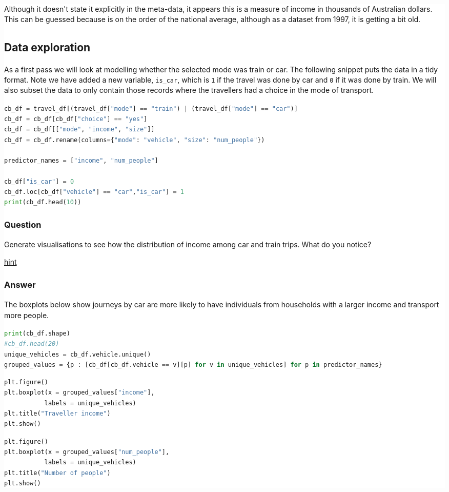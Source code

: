 Although it doesn't state it explicitly in the meta-data, it appears this is a
measure of income in thousands of Australian dollars. This can be guessed
because is on the order of the national average, although as a dataset from
1997, it is getting a bit old.

## Data exploration

As a first pass we will look at modelling whether the selected mode was train or
car. The following snippet puts the data in a tidy format. Note we have added a
new variable, `is_car`, which is `1` if the travel was done by car and `0` if it
was done by train. We will also subset the data to only contain those records
where the travellers had a choice in the mode of transport.

```python
cb_df = travel_df[(travel_df["mode"] == "train") | (travel_df["mode"] == "car")]
cb_df = cb_df[cb_df["choice"] == "yes"]
cb_df = cb_df[["mode", "income", "size"]]
cb_df = cb_df.rename(columns={"mode": "vehicle", "size": "num_people"})

predictor_names = ["income", "num_people"]

cb_df["is_car"] = 0
cb_df.loc[cb_df["vehicle"] == "car","is_car"] = 1
print(cb_df.head(10))
```

### Question

Generate visualisations to see how the distribution of income among car and
train trips. What do you notice?

[hint](https://aezarebski.github.io/misc/matplotlib/gallery.html#fig-06)

### Answer

The boxplots below show journeys by car are more likely to have individuals from
households with a larger income and transport more people.

```python tags=[]
print(cb_df.shape)
#cb_df.head(20)
unique_vehicles = cb_df.vehicle.unique()
grouped_values = {p : [cb_df[cb_df.vehicle == v][p] for v in unique_vehicles] for p in predictor_names}
```

```python
plt.figure()
plt.boxplot(x = grouped_values["income"],
           labels = unique_vehicles)
plt.title("Traveller income")
plt.show()
```

```python
plt.figure()
plt.boxplot(x = grouped_values["num_people"],
           labels = unique_vehicles)
plt.title("Number of people")
plt.show()
```
